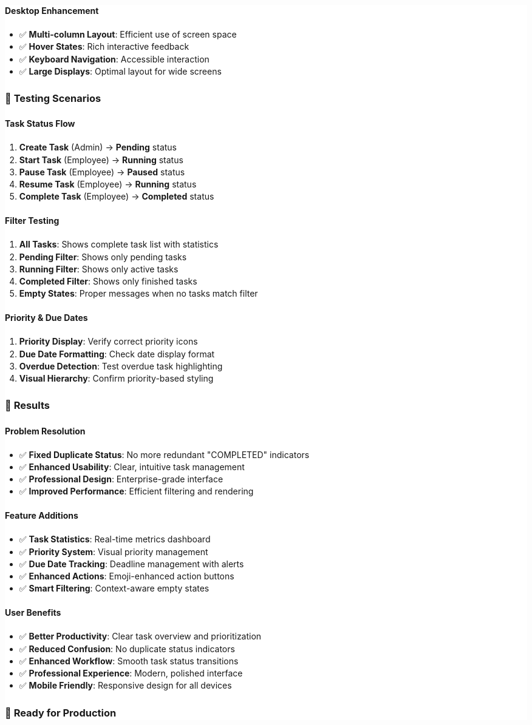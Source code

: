 #### **Desktop Enhancement**
- ✅ **Multi-column Layout**: Efficient use of screen space
- ✅ **Hover States**: Rich interactive feedback
- ✅ **Keyboard Navigation**: Accessible interaction
- ✅ **Large Displays**: Optimal layout for wide screens

### 🧪 **Testing Scenarios**

#### **Task Status Flow**
1. **Create Task** (Admin) → **Pending** status
2. **Start Task** (Employee) → **Running** status
3. **Pause Task** (Employee) → **Paused** status
4. **Resume Task** (Employee) → **Running** status
5. **Complete Task** (Employee) → **Completed** status

#### **Filter Testing**
1. **All Tasks**: Shows complete task list with statistics
2. **Pending Filter**: Shows only pending tasks
3. **Running Filter**: Shows only active tasks
4. **Completed Filter**: Shows only finished tasks
5. **Empty States**: Proper messages when no tasks match filter

#### **Priority & Due Dates**
1. **Priority Display**: Verify correct priority icons
2. **Due Date Formatting**: Check date display format
3. **Overdue Detection**: Test overdue task highlighting
4. **Visual Hierarchy**: Confirm priority-based styling

### 🎉 **Results**

#### **Problem Resolution**
- ✅ **Fixed Duplicate Status**: No more redundant "COMPLETED" indicators
- ✅ **Enhanced Usability**: Clear, intuitive task management
- ✅ **Professional Design**: Enterprise-grade interface
- ✅ **Improved Performance**: Efficient filtering and rendering

#### **Feature Additions**
- ✅ **Task Statistics**: Real-time metrics dashboard
- ✅ **Priority System**: Visual priority management
- ✅ **Due Date Tracking**: Deadline management with alerts
- ✅ **Enhanced Actions**: Emoji-enhanced action buttons
- ✅ **Smart Filtering**: Context-aware empty states

#### **User Benefits**
- ✅ **Better Productivity**: Clear task overview and prioritization
- ✅ **Reduced Confusion**: No duplicate status indicators
- ✅ **Enhanced Workflow**: Smooth task status transitions
- ✅ **Professional Experience**: Modern, polished interface
- ✅ **Mobile Friendly**: Responsive design for all devices

### 🚀 **Ready for Production**
